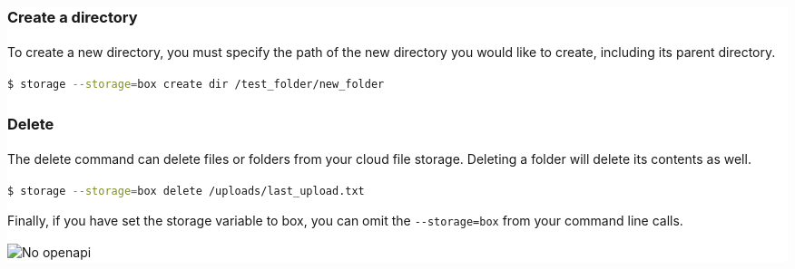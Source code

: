 ### Create a directory

To create a new directory, you must specify the path of the new directory you would like to create, including its parent directory. 

```bash
$ storage --storage=box create dir /test_folder/new_folder
```

### Delete

The delete command can delete files or folders from your cloud file storage. Deleting a folder will delete its contents as well. 

```bash
$ storage --storage=box delete /uploads/last_upload.txt
```

Finally, if you have set the storage variable to box, you can omit the `--storage=box` from your command line calls. 

![No](images/no.png) openapi
